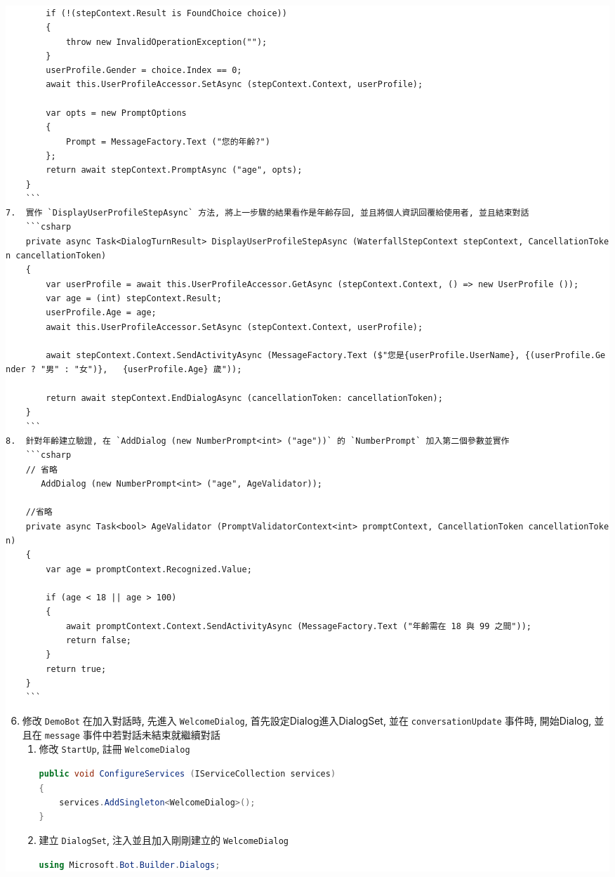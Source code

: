 
            if (!(stepContext.Result is FoundChoice choice))
            {
                throw new InvalidOperationException("");
            }
            userProfile.Gender = choice.Index == 0;
            await this.UserProfileAccessor.SetAsync (stepContext.Context, userProfile);

            var opts = new PromptOptions
            {
                Prompt = MessageFactory.Text ("您的年齡?")
            };
            return await stepContext.PromptAsync ("age", opts);
        }
        ```
    7.  實作 `DisplayUserProfileStepAsync` 方法, 將上一步驟的結果看作是年齡存回, 並且將個人資訊回覆給使用者, 並且結束對話
        ```csharp
        private async Task<DialogTurnResult> DisplayUserProfileStepAsync (WaterfallStepContext stepContext, CancellationToken cancellationToken)
        {
            var userProfile = await this.UserProfileAccessor.GetAsync (stepContext.Context, () => new UserProfile ());
            var age = (int) stepContext.Result;
            userProfile.Age = age;
            await this.UserProfileAccessor.SetAsync (stepContext.Context, userProfile);

            await stepContext.Context.SendActivityAsync (MessageFactory.Text ($"您是{userProfile.UserName}, {(userProfile.Gender ? "男" : "女")},   {userProfile.Age} 歲"));

            return await stepContext.EndDialogAsync (cancellationToken: cancellationToken);
        }
        ```
    8.  針對年齡建立驗證, 在 `AddDialog (new NumberPrompt<int> ("age"))` 的 `NumberPrompt` 加入第二個參數並實作
        ```csharp
        // 省略
           AddDialog (new NumberPrompt<int> ("age", AgeValidator));
           
        //省略
        private async Task<bool> AgeValidator (PromptValidatorContext<int> promptContext, CancellationToken cancellationToken)
        {
            var age = promptContext.Recognized.Value;

            if (age < 18 || age > 100)
            {
                await promptContext.Context.SendActivityAsync (MessageFactory.Text ("年齡需在 18 與 99 之間"));
                return false;
            }
            return true;
        }
        ```
6.  修改 `DemoBot` 在加入對話時, 先進入 `WelcomeDialog`, 首先設定Dialog進入DialogSet, 並在 `conversationUpdate` 事件時, 開始Dialog, 並且在 `message` 事件中若對話未結束就繼續對話
    1. 修改 `StartUp`, 註冊 `WelcomeDialog`
        ```csharp
        public void ConfigureServices (IServiceCollection services)
        {
            services.AddSingleton<WelcomeDialog>();
        }
        ```
    1. 建立 `DialogSet`, 注入並且加入剛剛建立的 `WelcomeDialog`
        ```csharp
        using Microsoft.Bot.Builder.Dialogs;
        